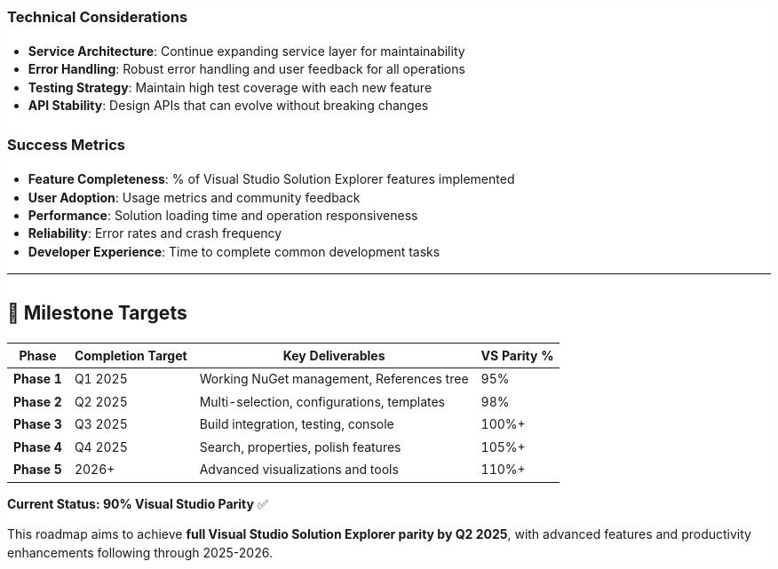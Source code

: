 ### Technical Considerations
- **Service Architecture**: Continue expanding service layer for maintainability
- **Error Handling**: Robust error handling and user feedback for all operations
- **Testing Strategy**: Maintain high test coverage with each new feature
- **API Stability**: Design APIs that can evolve without breaking changes

### Success Metrics
- **Feature Completeness**: % of Visual Studio Solution Explorer features implemented
- **User Adoption**: Usage metrics and community feedback
- **Performance**: Solution loading time and operation responsiveness  
- **Reliability**: Error rates and crash frequency
- **Developer Experience**: Time to complete common development tasks

---

## 🎯 Milestone Targets

| Phase | Completion Target | Key Deliverables | VS Parity % |
|-------|------------------|------------------|-------------|
| **Phase 1** | Q1 2025 | Working NuGet management, References tree | 95% |
| **Phase 2** | Q2 2025 | Multi-selection, configurations, templates | 98% |
| **Phase 3** | Q3 2025 | Build integration, testing, console | 100%+ |
| **Phase 4** | Q4 2025 | Search, properties, polish features | 105%+ |
| **Phase 5** | 2026+ | Advanced visualizations and tools | 110%+ |

**Current Status: 90% Visual Studio Parity** ✅

This roadmap aims to achieve **full Visual Studio Solution Explorer parity by Q2 2025**, with advanced features and productivity enhancements following through 2025-2026.